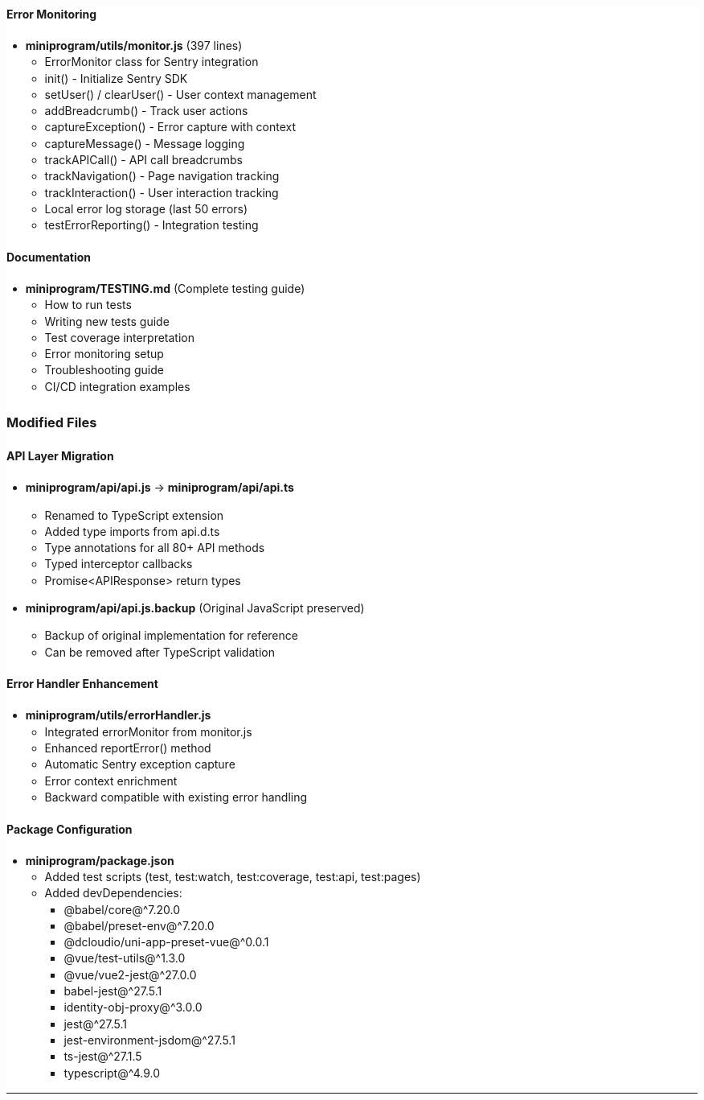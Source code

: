 #### Error Monitoring
- **miniprogram/utils/monitor.js** (397 lines)
  - ErrorMonitor class for Sentry integration
  - init() - Initialize Sentry SDK
  - setUser() / clearUser() - User context management
  - addBreadcrumb() - Track user actions
  - captureException() - Error capture with context
  - captureMessage() - Message logging
  - trackAPICall() - API call breadcrumbs
  - trackNavigation() - Page navigation tracking
  - trackInteraction() - User interaction tracking
  - Local error log storage (last 50 errors)
  - testErrorReporting() - Integration testing

#### Documentation
- **miniprogram/TESTING.md** (Complete testing guide)
  - How to run tests
  - Writing new tests guide
  - Test coverage interpretation
  - Error monitoring setup
  - Troubleshooting guide
  - CI/CD integration examples

### Modified Files

#### API Layer Migration
- **miniprogram/api/api.js** → **miniprogram/api/api.ts**
  - Renamed to TypeScript extension
  - Added type imports from api.d.ts
  - Type annotations for all 80+ API methods
  - Typed interceptor callbacks
  - Promise<APIResponse<T>> return types

- **miniprogram/api/api.js.backup** (Original JavaScript preserved)
  - Backup of original implementation for reference
  - Can be removed after TypeScript validation

#### Error Handler Enhancement
- **miniprogram/utils/errorHandler.js**
  - Integrated errorMonitor from monitor.js
  - Enhanced reportError() method
  - Automatic Sentry exception capture
  - Error context enrichment
  - Backward compatible with existing error handling

#### Package Configuration
- **miniprogram/package.json**
  - Added test scripts (test, test:watch, test:coverage, test:api, test:pages)
  - Added devDependencies:
    - @babel/core@^7.20.0
    - @babel/preset-env@^7.20.0
    - @dcloudio/uni-app-preset-vue@^0.0.1
    - @vue/test-utils@^1.3.0
    - @vue/vue2-jest@^27.0.0
    - babel-jest@^27.5.1
    - identity-obj-proxy@^3.0.0
    - jest@^27.5.1
    - jest-environment-jsdom@^27.5.1
    - ts-jest@^27.1.5
    - typescript@^4.9.0

---